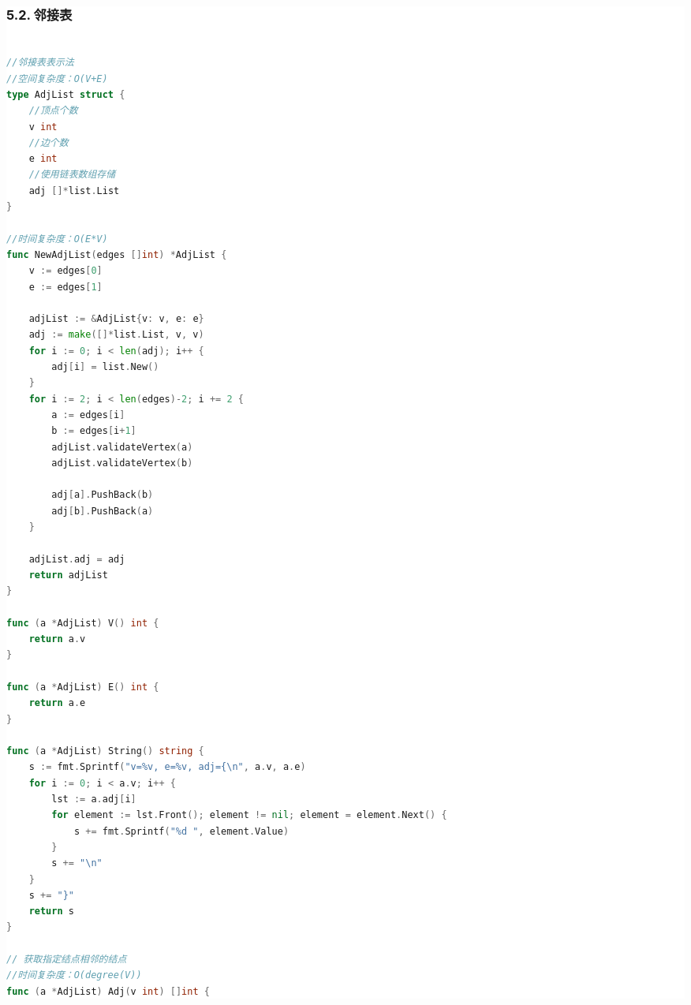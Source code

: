 ### 5.2. 邻接表

```go

//邻接表表示法
//空间复杂度：O(V+E)
type AdjList struct {
	//顶点个数
	v int
	//边个数
	e int
	//使用链表数组存储
	adj []*list.List
}

//时间复杂度：O(E*V)
func NewAdjList(edges []int) *AdjList {
	v := edges[0]
	e := edges[1]

	adjList := &AdjList{v: v, e: e}
	adj := make([]*list.List, v, v)
	for i := 0; i < len(adj); i++ {
		adj[i] = list.New()
	}
	for i := 2; i < len(edges)-2; i += 2 {
		a := edges[i]
		b := edges[i+1]
		adjList.validateVertex(a)
		adjList.validateVertex(b)

		adj[a].PushBack(b)
		adj[b].PushBack(a)
	}

	adjList.adj = adj
	return adjList
}

func (a *AdjList) V() int {
	return a.v
}

func (a *AdjList) E() int {
	return a.e
}

func (a *AdjList) String() string {
	s := fmt.Sprintf("v=%v, e=%v, adj={\n", a.v, a.e)
	for i := 0; i < a.v; i++ {
		lst := a.adj[i]
		for element := lst.Front(); element != nil; element = element.Next() {
			s += fmt.Sprintf("%d ", element.Value)
		}
		s += "\n"
	}
	s += "}"
	return s
}

// 获取指定结点相邻的结点
//时间复杂度：O(degree(V))
func (a *AdjList) Adj(v int) []int {
```